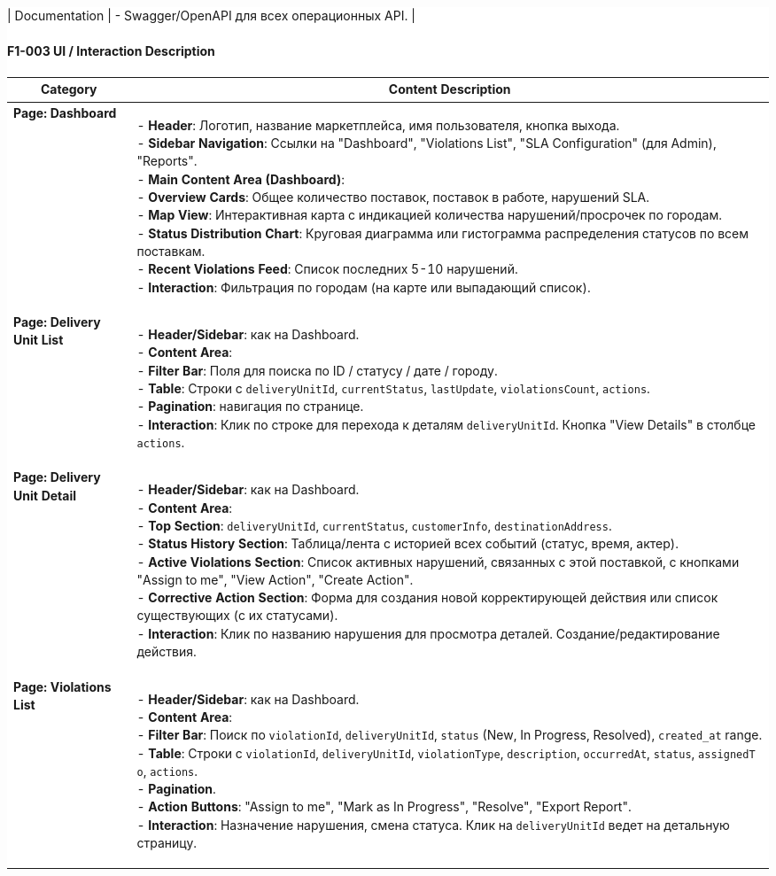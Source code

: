 | Documentation              | - Swagger/OpenAPI для всех операционных API.                                                                                                                                                                                                                                                                                                                                                                                                                                                                                                                                                                                                                                                                                                                              |

#### F1-003 UI / Interaction Description

| **Category**                   | **Content Description**                                                                                                                                                                                                                                                                                                                                                                                                                                                                                                                                                                                                                                                                                                                                                                                                |
| ------------------------------ | ---------------------------------------------------------------------------------------------------------------------------------------------------------------------------------------------------------------------------------------------------------------------------------------------------------------------------------------------------------------------------------------------------------------------------------------------------------------------------------------------------------------------------------------------------------------------------------------------------------------------------------------------------------------------------------------------------------------------------------------------------------------------------------------------------------------------- |
| **Page: Dashboard**            | <p>- <strong>Header</strong>: Логотип, название маркетплейса, имя пользователя, кнопка выхода.<br>- <strong>Sidebar Navigation</strong>: Ссылки на "Dashboard", "Violations List", "SLA Configuration" (для Admin), "Reports".<br>- <strong>Main Content Area (Dashboard)</strong>:<br>- <strong>Overview Cards</strong>: Общее количество поставок, поставок в работе, нарушений SLA.<br>- <strong>Map View</strong>: Интерактивная карта с индикацией количества нарушений/просрочек по городам.<br>- <strong>Status Distribution Chart</strong>: Круговая диаграмма или гистограмма распределения статусов по всем поставкам.<br>- <strong>Recent Violations Feed</strong>: Список последних 5-10 нарушений.<br>- <strong>Interaction</strong>: Фильтрация по городам (на карте или выпадающий список).</p>         |
| **Page: Delivery Unit List**   | <p>- <strong>Header/Sidebar</strong>: как на Dashboard.<br>- <strong>Content Area</strong>:<br>- <strong>Filter Bar</strong>: Поля для поиска по ID / статусу / дате / городу.<br>- <strong>Table</strong>: Строки с <code>deliveryUnitId</code>, <code>currentStatus</code>, <code>lastUpdate</code>, <code>violationsCount</code>, <code>actions</code>.<br>- <strong>Pagination</strong>: навигация по странице.<br>- <strong>Interaction</strong>: Клик по строке для перехода к деталям <code>deliveryUnitId</code>. Кнопка "View Details" в столбце <code>actions</code>.</p>                                                                                                                                                                                                                                    |
| **Page: Delivery Unit Detail** | <p>- <strong>Header/Sidebar</strong>: как на Dashboard.<br>- <strong>Content Area</strong>:<br>- <strong>Top Section</strong>: <code>deliveryUnitId</code>, <code>currentStatus</code>, <code>customerInfo</code>, <code>destinationAddress</code>.<br>- <strong>Status History Section</strong>: Таблица/лента с историей всех событий (статус, время, актер).<br>- <strong>Active Violations Section</strong>: Список активных нарушений, связанных с этой поставкой, с кнопками "Assign to me", "View Action", "Create Action".<br>- <strong>Corrective Action Section</strong>: Форма для создания новой корректирующей действия или список существующих (с их статусами).<br>- <strong>Interaction</strong>: Клик по названию нарушения для просмотра деталей. Создание/редактирование действия.</p>              |
| **Page: Violations List**      | <p>- <strong>Header/Sidebar</strong>: как на Dashboard.<br>- <strong>Content Area</strong>:<br>- <strong>Filter Bar</strong>: Поиск по <code>violationId</code>, <code>deliveryUnitId</code>, <code>status</code> (New, In Progress, Resolved), <code>created_at</code> range.<br>- <strong>Table</strong>: Строки с <code>violationId</code>, <code>deliveryUnitId</code>, <code>violationType</code>, <code>description</code>, <code>occurredAt</code>, <code>status</code>, <code>assignedTo</code>, <code>actions</code>.<br>- <strong>Pagination</strong>.<br>- <strong>Action Buttons</strong>: "Assign to me", "Mark as In Progress", "Resolve", "Export Report".<br>- <strong>Interaction</strong>: Назначение нарушения, смена статуса. Клик на <code>deliveryUnitId</code> ведет на детальную страницу.</p> |